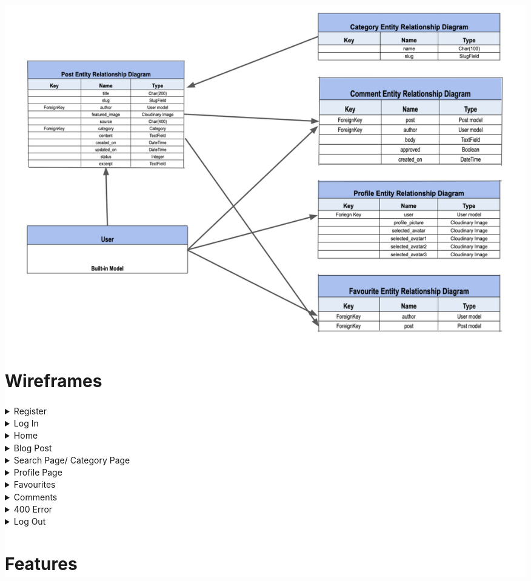 ![Database Scheme](static/images/readme/data-scheme-and-flow-chart/data-relationship-entity-diagram.png)


# Wireframes
<details><summary>Register</summary></details>

<details><summary>Log In </summary></details>

<details><summary>Home</summary></details>

<details><summary>Blog Post</summary></details>

<details><summary>Search Page/ Category Page</summary></details>

<details><summary>Profile Page</summary></details>

<details><summary>Favourites</summary></details>

<details><summary>Comments</summary></details>

<details><summary>400 Error</summary></details>

<details><summary>Log Out</summary></details>


# Features
